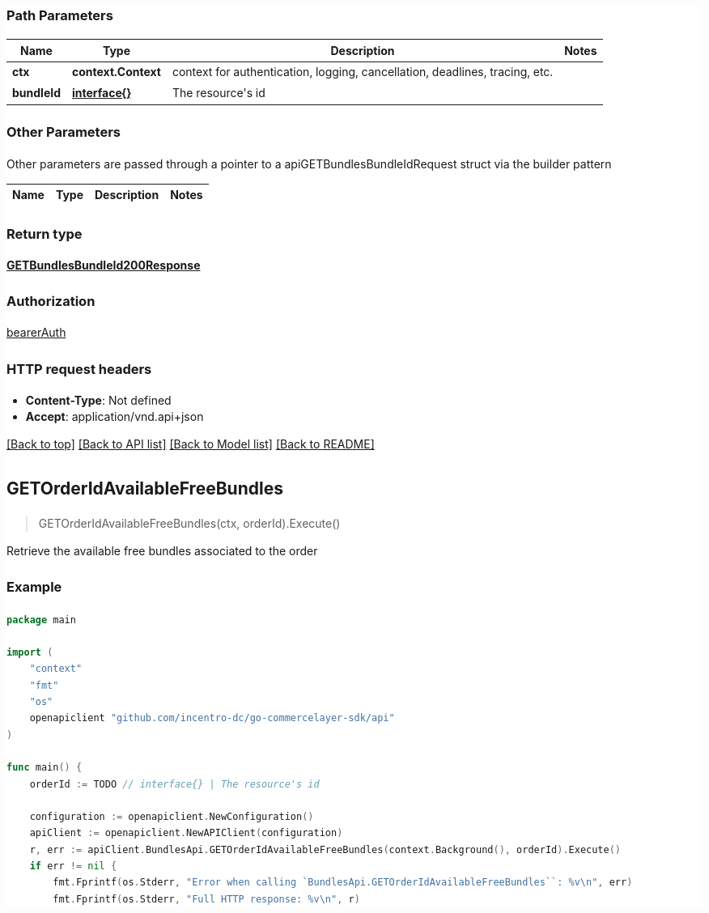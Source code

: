 ### Path Parameters


Name | Type | Description  | Notes
------------- | ------------- | ------------- | -------------
**ctx** | **context.Context** | context for authentication, logging, cancellation, deadlines, tracing, etc.
**bundleId** | [**interface{}**](.md) | The resource&#39;s id | 

### Other Parameters

Other parameters are passed through a pointer to a apiGETBundlesBundleIdRequest struct via the builder pattern


Name | Type | Description  | Notes
------------- | ------------- | ------------- | -------------


### Return type

[**GETBundlesBundleId200Response**](GETBundlesBundleId200Response.md)

### Authorization

[bearerAuth](../README.md#bearerAuth)

### HTTP request headers

- **Content-Type**: Not defined
- **Accept**: application/vnd.api+json

[[Back to top]](#) [[Back to API list]](../README.md#documentation-for-api-endpoints)
[[Back to Model list]](../README.md#documentation-for-models)
[[Back to README]](../README.md)


## GETOrderIdAvailableFreeBundles

> GETOrderIdAvailableFreeBundles(ctx, orderId).Execute()

Retrieve the available free bundles associated to the order



### Example

```go
package main

import (
    "context"
    "fmt"
    "os"
    openapiclient "github.com/incentro-dc/go-commercelayer-sdk/api"
)

func main() {
    orderId := TODO // interface{} | The resource's id

    configuration := openapiclient.NewConfiguration()
    apiClient := openapiclient.NewAPIClient(configuration)
    r, err := apiClient.BundlesApi.GETOrderIdAvailableFreeBundles(context.Background(), orderId).Execute()
    if err != nil {
        fmt.Fprintf(os.Stderr, "Error when calling `BundlesApi.GETOrderIdAvailableFreeBundles``: %v\n", err)
        fmt.Fprintf(os.Stderr, "Full HTTP response: %v\n", r)
```